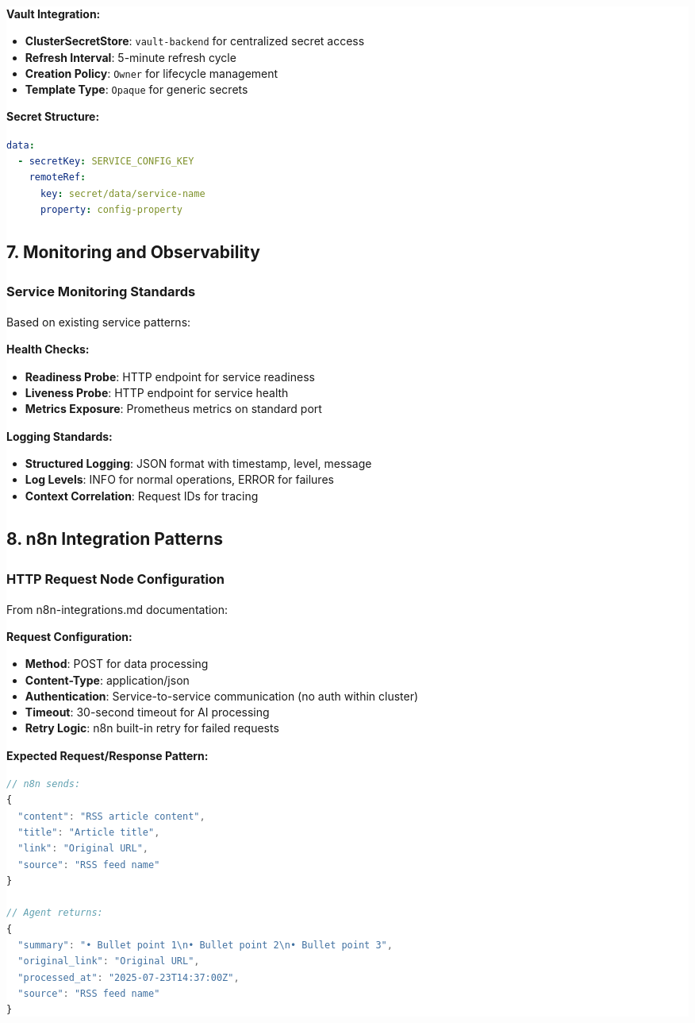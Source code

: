 **Vault Integration:**
- **ClusterSecretStore**: `vault-backend` for centralized secret access
- **Refresh Interval**: 5-minute refresh cycle
- **Creation Policy**: `Owner` for lifecycle management
- **Template Type**: `Opaque` for generic secrets

**Secret Structure:**
```yaml
data:
  - secretKey: SERVICE_CONFIG_KEY
    remoteRef:
      key: secret/data/service-name
      property: config-property
```

## 7. Monitoring and Observability

### Service Monitoring Standards
Based on existing service patterns:

**Health Checks:**
- **Readiness Probe**: HTTP endpoint for service readiness
- **Liveness Probe**: HTTP endpoint for service health
- **Metrics Exposure**: Prometheus metrics on standard port

**Logging Standards:**
- **Structured Logging**: JSON format with timestamp, level, message
- **Log Levels**: INFO for normal operations, ERROR for failures
- **Context Correlation**: Request IDs for tracing

## 8. n8n Integration Patterns

### HTTP Request Node Configuration
From n8n-integrations.md documentation:

**Request Configuration:**
- **Method**: POST for data processing
- **Content-Type**: application/json
- **Authentication**: Service-to-service communication (no auth within cluster)
- **Timeout**: 30-second timeout for AI processing
- **Retry Logic**: n8n built-in retry for failed requests

**Expected Request/Response Pattern:**
```javascript
// n8n sends:
{
  "content": "RSS article content",
  "title": "Article title",
  "link": "Original URL",
  "source": "RSS feed name"
}

// Agent returns:
{
  "summary": "• Bullet point 1\n• Bullet point 2\n• Bullet point 3",
  "original_link": "Original URL",
  "processed_at": "2025-07-23T14:37:00Z",
  "source": "RSS feed name"
}
```
